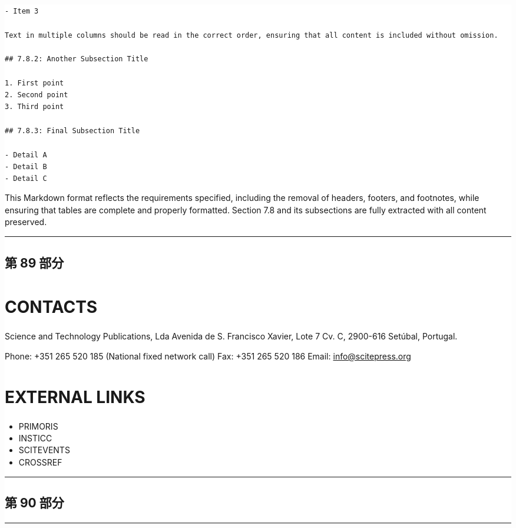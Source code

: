 ```
- Item 3

Text in multiple columns should be read in the correct order, ensuring that all content is included without omission.

## 7.8.2: Another Subsection Title

1. First point
2. Second point
3. Third point

## 7.8.3: Final Subsection Title

- Detail A
- Detail B
- Detail C
```

This Markdown format reflects the requirements specified, including the removal of headers, footers, and footnotes, while ensuring that tables are complete and properly formatted. Section 7.8 and its subsections are fully extracted with all content preserved.

---

## 第 89 部分

# CONTACTS
Science and Technology Publications, Lda
Avenida de S. Francisco Xavier, Lote 7 Cv. C,
2900-616 Setúbal, Portugal.

Phone: +351 265 520 185 (National fixed network call)
Fax: +351 265 520 186
Email: info@scitepress.org

# EXTERNAL LINKS
- PRIMORIS
- INSTICC
- SCITEVENTS
- CROSSREF

---

## 第 90 部分

```markdown
```

---
